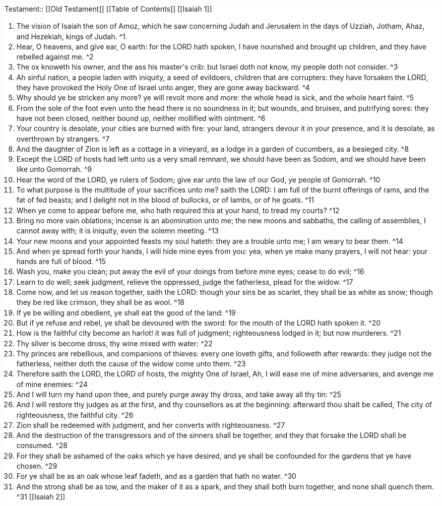  Testament:: [[Old Testament]]
 [[Table of Contents]]
 [[Isaiah 1]]
 1. The vision of Isaiah the son of Amoz, which he saw concerning Judah and Jerusalem in the days of Uzziah, Jotham, Ahaz, and Hezekiah, kings of Judah. ^1
 2. Hear, O heavens, and give ear, O earth: for the LORD hath spoken, I have nourished and brought up children, and they have rebelled against me. ^2
 3. The ox knoweth his owner, and the ass his master's crib: but Israel doth not know, my people doth not consider. ^3
 4. Ah sinful nation, a people laden with iniquity, a seed of evildoers, children that are corrupters: they have forsaken the LORD, they have provoked the Holy One of Israel unto anger, they are gone away backward. ^4
 5. Why should ye be stricken any more? ye will revolt more and more: the whole head is sick, and the whole heart faint. ^5
 6. From the sole of the foot even unto the head there is no soundness in it; but wounds, and bruises, and putrifying sores: they have not been closed, neither bound up, neither mollified with ointment. ^6
 7. Your country is desolate, your cities are burned with fire: your land, strangers devour it in your presence, and it is desolate, as overthrown by strangers. ^7
 8. And the daughter of Zion is left as a cottage in a vineyard, as a lodge in a garden of cucumbers, as a besieged city. ^8
 9. Except the LORD of hosts had left unto us a very small remnant, we should have been as Sodom, and we should have been like unto Gomorrah. ^9
 10. Hear the word of the LORD, ye rulers of Sodom; give ear unto the law of our God, ye people of Gomorrah. ^10
 11. To what purpose is the multitude of your sacrifices unto me? saith the LORD: I am full of the burnt offerings of rams, and the fat of fed beasts; and I delight not in the blood of bullocks, or of lambs, or of he goats. ^11
 12. When ye come to appear before me, who hath required this at your hand, to tread my courts? ^12
 13. Bring no more vain oblations; incense is an abomination unto me; the new moons and sabbaths, the calling of assemblies, I cannot away with; it is iniquity, even the solemn meeting. ^13
 14. Your new moons and your appointed feasts my soul hateth: they are a trouble unto me; I am weary to bear them. ^14
 15. And when ye spread forth your hands, I will hide mine eyes from you: yea, when ye make many prayers, I will not hear: your hands are full of blood. ^15
 16. Wash you, make you clean; put away the evil of your doings from before mine eyes; cease to do evil; ^16
 17. Learn to do well; seek judgment, relieve the oppressed, judge the fatherless, plead for the widow. ^17
 18. Come now, and let us reason together, saith the LORD: though your sins be as scarlet, they shall be as white as snow; though they be red like crimson, they shall be as wool. ^18
 19. If ye be willing and obedient, ye shall eat the good of the land: ^19
 20. But if ye refuse and rebel, ye shall be devoured with the sword: for the mouth of the LORD hath spoken it. ^20
 21. How is the faithful city become an harlot! it was full of judgment; righteousness lodged in it; but now murderers. ^21
 22. Thy silver is become dross, thy wine mixed with water: ^22
 23. Thy princes are rebellious, and companions of thieves: every one loveth gifts, and followeth after rewards: they judge not the fatherless, neither doth the cause of the widow come unto them. ^23
 24. Therefore saith the LORD, the LORD of hosts, the mighty One of Israel, Ah, I will ease me of mine adversaries, and avenge me of mine enemies: ^24
 25. And I will turn my hand upon thee, and purely purge away thy dross, and take away all thy tin: ^25
 26. And I will restore thy judges as at the first, and thy counsellors as at the beginning: afterward thou shalt be called, The city of righteousness, the faithful city. ^26
 27. Zion shall be redeemed with judgment, and her converts with righteousness. ^27
 28. And the destruction of the transgressors and of the sinners shall be together, and they that forsake the LORD shall be consumed. ^28
 29. For they shall be ashamed of the oaks which ye have desired, and ye shall be confounded for the gardens that ye have chosen. ^29
 30. For ye shall be as an oak whose leaf fadeth, and as a garden that hath no water. ^30
 31. And the strong shall be as tow, and the maker of it as a spark, and they shall both burn together, and none shall quench them. ^31
 [[Isaiah 2]]